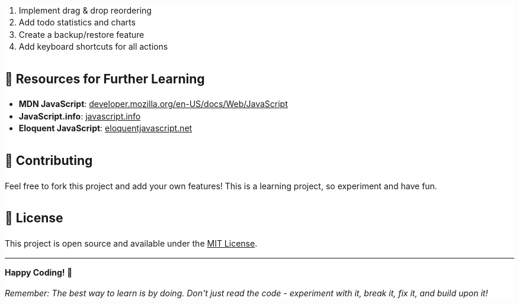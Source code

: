 1. Implement drag & drop reordering
2. Add todo statistics and charts
3. Create a backup/restore feature
4. Add keyboard shortcuts for all actions

## 📖 Resources for Further Learning

- **MDN JavaScript**: [developer.mozilla.org/en-US/docs/Web/JavaScript](https://developer.mozilla.org/en-US/docs/Web/JavaScript)
- **JavaScript.info**: [javascript.info](https://javascript.info)
- **Eloquent JavaScript**: [eloquentjavascript.net](https://eloquentjavascript.net)

## 🤝 Contributing

Feel free to fork this project and add your own features! This is a learning project, so experiment and have fun.

## 📄 License

This project is open source and available under the [MIT License](LICENSE).

---

**Happy Coding! 🚀**

_Remember: The best way to learn is by doing. Don't just read the code - experiment with it, break it, fix it, and build upon it!_
